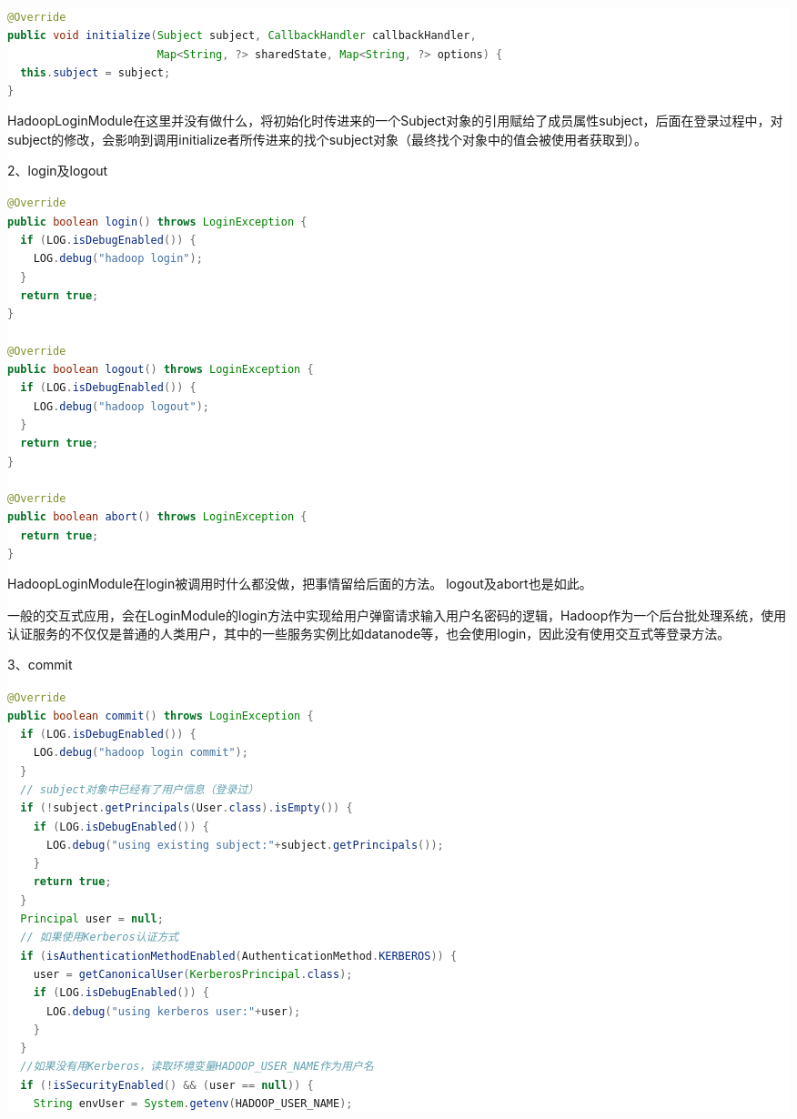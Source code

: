 ```java
@Override
public void initialize(Subject subject, CallbackHandler callbackHandler,
                       Map<String, ?> sharedState, Map<String, ?> options) {
  this.subject = subject;
}
```

HadoopLoginModule在这里并没有做什么，将初始化时传进来的一个Subject对象的引用赋给了成员属性subject，后面在登录过程中，对subject的修改，会影响到调用initialize者所传进来的找个subject对象（最终找个对象中的值会被使用者获取到）。

2、login及logout

```java
@Override
public boolean login() throws LoginException {
  if (LOG.isDebugEnabled()) {
    LOG.debug("hadoop login");
  }
  return true;
}

@Override
public boolean logout() throws LoginException {
  if (LOG.isDebugEnabled()) {
    LOG.debug("hadoop logout");
  }
  return true;
}

@Override
public boolean abort() throws LoginException {
  return true;
}
```

HadoopLoginModule在login被调用时什么都没做，把事情留给后面的方法。
logout及abort也是如此。

一般的交互式应用，会在LoginModule的login方法中实现给用户弹窗请求输入用户名密码的逻辑，Hadoop作为一个后台批处理系统，使用认证服务的不仅仅是普通的人类用户，其中的一些服务实例比如datanode等，也会使用login，因此没有使用交互式等登录方法。

3、commit

```java
@Override
public boolean commit() throws LoginException {
  if (LOG.isDebugEnabled()) {
    LOG.debug("hadoop login commit");
  }
  // subject对象中已经有了用户信息（登录过）
  if (!subject.getPrincipals(User.class).isEmpty()) {
    if (LOG.isDebugEnabled()) {
      LOG.debug("using existing subject:"+subject.getPrincipals());
    }
    return true;
  }
  Principal user = null;
  // 如果使用Kerberos认证方式
  if (isAuthenticationMethodEnabled(AuthenticationMethod.KERBEROS)) {
    user = getCanonicalUser(KerberosPrincipal.class);
    if (LOG.isDebugEnabled()) {
      LOG.debug("using kerberos user:"+user);
    }
  }
  //如果没有用Kerberos，读取环境变量HADOOP_USER_NAME作为用户名
  if (!isSecurityEnabled() && (user == null)) {
    String envUser = System.getenv(HADOOP_USER_NAME);
```